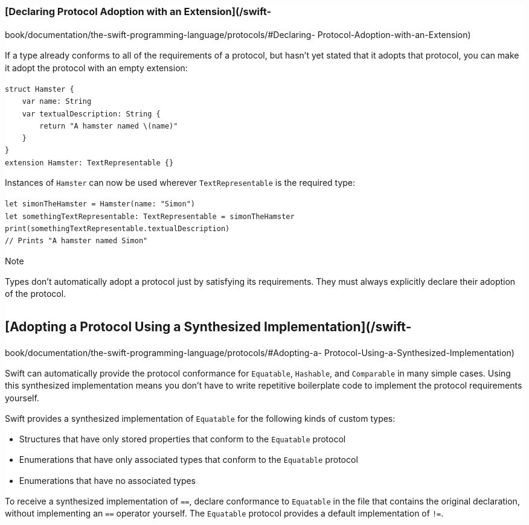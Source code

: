 
### [Declaring Protocol Adoption with an Extension](/swift-
book/documentation/the-swift-programming-language/protocols/#Declaring-
Protocol-Adoption-with-an-Extension)

If a type already conforms to all of the requirements of a protocol, but
hasn’t yet stated that it adopts that protocol, you can make it adopt the
protocol with an empty extension:

    
    
    struct Hamster {
        var name: String
        var textualDescription: String {
            return "A hamster named \(name)"
        }
    }
    extension Hamster: TextRepresentable {}
    

Instances of `Hamster` can now be used wherever `TextRepresentable` is the
required type:

    
    
    let simonTheHamster = Hamster(name: "Simon")
    let somethingTextRepresentable: TextRepresentable = simonTheHamster
    print(somethingTextRepresentable.textualDescription)
    // Prints "A hamster named Simon"
    

Note

Types don’t automatically adopt a protocol just by satisfying its
requirements. They must always explicitly declare their adoption of the
protocol.

## [Adopting a Protocol Using a Synthesized Implementation](/swift-
book/documentation/the-swift-programming-language/protocols/#Adopting-a-
Protocol-Using-a-Synthesized-Implementation)

Swift can automatically provide the protocol conformance for `Equatable`,
`Hashable`, and `Comparable` in many simple cases. Using this synthesized
implementation means you don’t have to write repetitive boilerplate code to
implement the protocol requirements yourself.

Swift provides a synthesized implementation of `Equatable` for the following
kinds of custom types:

  * Structures that have only stored properties that conform to the `Equatable` protocol

  * Enumerations that have only associated types that conform to the `Equatable` protocol

  * Enumerations that have no associated types

To receive a synthesized implementation of `==`, declare conformance to
`Equatable` in the file that contains the original declaration, without
implementing an `==` operator yourself. The `Equatable` protocol provides a
default implementation of `!=`.
